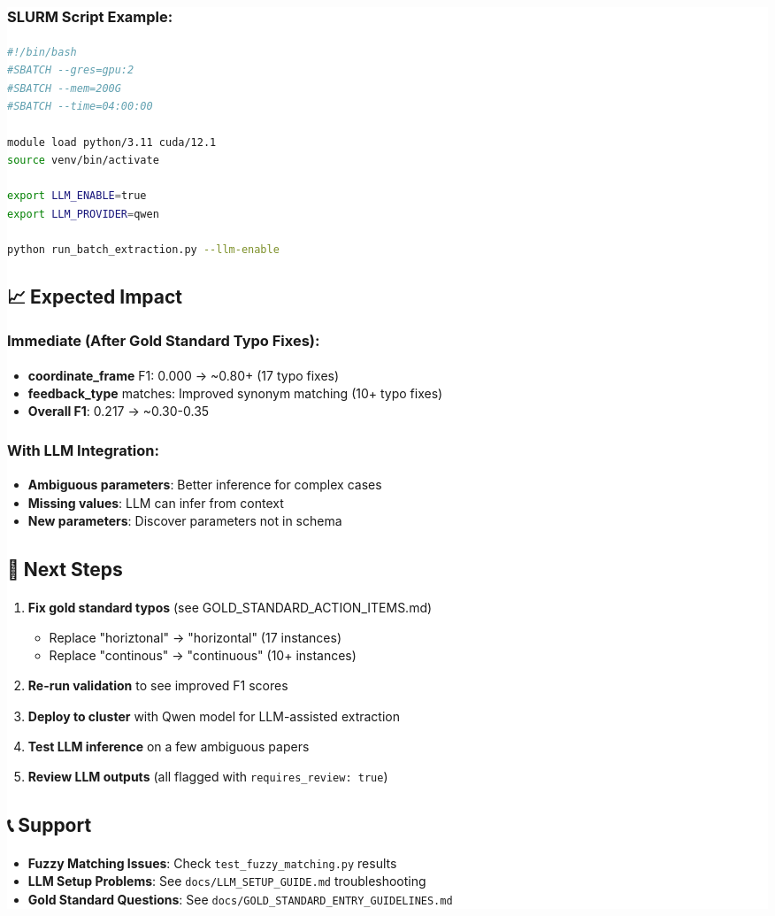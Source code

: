 ### SLURM Script Example:
```bash
#!/bin/bash
#SBATCH --gres=gpu:2
#SBATCH --mem=200G
#SBATCH --time=04:00:00

module load python/3.11 cuda/12.1
source venv/bin/activate

export LLM_ENABLE=true
export LLM_PROVIDER=qwen

python run_batch_extraction.py --llm-enable
```

## 📈 Expected Impact

### Immediate (After Gold Standard Typo Fixes):
- **coordinate_frame** F1: 0.000 → ~0.80+ (17 typo fixes)
- **feedback_type** matches: Improved synonym matching (10+ typo fixes)
- **Overall F1**: 0.217 → ~0.30-0.35

### With LLM Integration:
- **Ambiguous parameters**: Better inference for complex cases
- **Missing values**: LLM can infer from context
- **New parameters**: Discover parameters not in schema

## 🚦 Next Steps

1. **Fix gold standard typos** (see GOLD_STANDARD_ACTION_ITEMS.md)
   - Replace "horiztonal" → "horizontal" (17 instances)
   - Replace "continous" → "continuous" (10+ instances)

2. **Re-run validation** to see improved F1 scores

3. **Deploy to cluster** with Qwen model for LLM-assisted extraction

4. **Test LLM inference** on a few ambiguous papers

5. **Review LLM outputs** (all flagged with `requires_review: true`)

## 📞 Support

- **Fuzzy Matching Issues**: Check `test_fuzzy_matching.py` results
- **LLM Setup Problems**: See `docs/LLM_SETUP_GUIDE.md` troubleshooting
- **Gold Standard Questions**: See `docs/GOLD_STANDARD_ENTRY_GUIDELINES.md`
